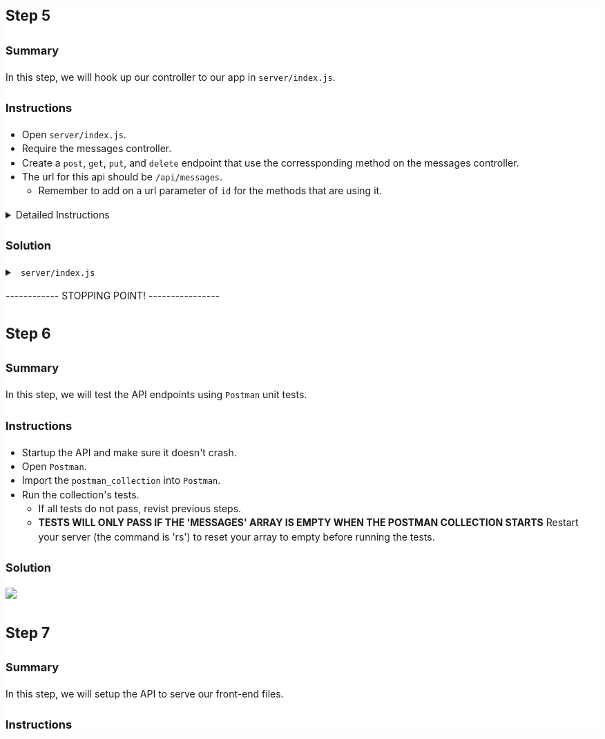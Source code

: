 ## Step 5

### Summary

In this step, we will hook up our controller to our app in `server/index.js`.

### Instructions

* Open `server/index.js`.
* Require the messages controller.
* Create a `post`, `get`, `put`, and `delete` endpoint that use the corressponding method on the messages controller.
* The url for this api should be `/api/messages`.
  * Remember to add on a url parameter of `id` for the methods that are using it.

<details><summary> Detailed Instructions </summary></details>

### Solution

<details><summary> <code> server/index.js </code> </summary></details>

------------ STOPPING POINT! ----------------

## Step 6

### Summary

In this step, we will test the API endpoints using `Postman` unit tests.

### Instructions

* Startup the API and make sure it doesn't crash.
* Open `Postman`.
* Import the `postman_collection` into `Postman`.
* Run the collection's tests.
  * If all tests do not pass, revist previous steps.
  * **TESTS WILL ONLY PASS IF THE 'MESSAGES' ARRAY IS EMPTY WHEN THE POSTMAN COLLECTION STARTS** Restart your server (the command is 'rs') to reset your array to empty before running the tests. 

### Solution

<img src="https://github.com/DevMountain/node-2-afternoon/blob/solution/readme-assets/2.png" />

## Step 7

### Summary

In this step, we will setup the API to serve our front-end files.

### Instructions
